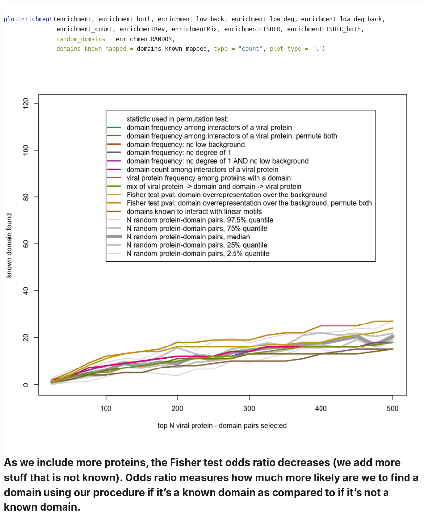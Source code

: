 ```r

plotEnrichment(enrichment, enrichment_both, enrichment_low_back, enrichment_low_deg, enrichment_low_deg_back,
               enrichment_count, enrichmentRev, enrichmentMix, enrichmentFISHER, enrichmentFISHER_both,
               random_domains = enrichmentRANDOM, 
               domains_known_mapped = domains_known_mapped, type = "count", plot_type = "l")
```

![](what_we_find_VS_ELM_files/figure-html/domains_found-1.png)

## As we include more proteins, the Fisher test odds ratio decreases (we add more stuff that is not known). Odds ratio measures how much more likely are we to find a domain using our procedure if it’s a known domain as compared to if it’s not a known domain.
